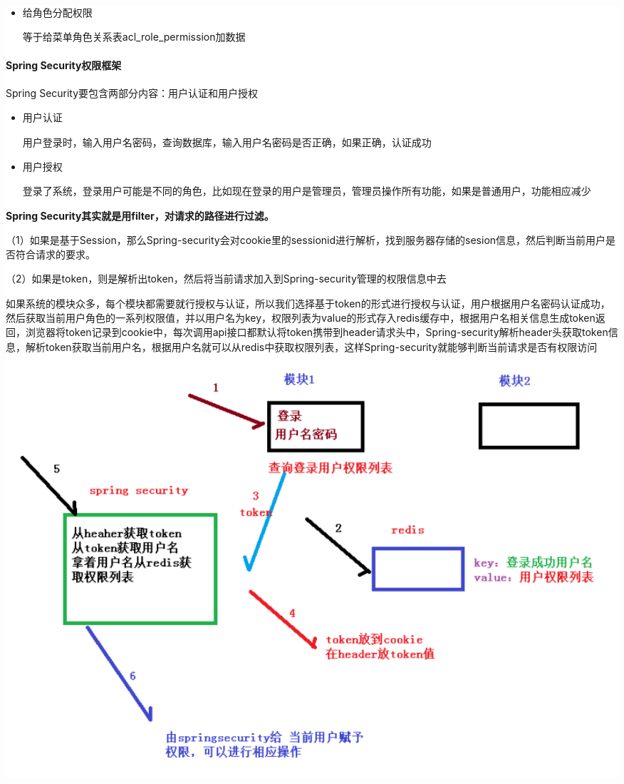 
+ 给角色分配权限

  等于给菜单角色关系表acl_role_permission加数据





#### Spring Security权限框架

Spring Security要包含两部分内容：用户认证和用户授权

+ 用户认证

  用户登录时，输入用户名密码，查询数据库，输入用户名密码是否正确，如果正确，认证成功

+ 用户授权

  登录了系统，登录用户可能是不同的角色，比如现在登录的用户是管理员，管理员操作所有功能，如果是普通用户，功能相应减少



**Spring Security其实就是用filter，对请求的路径进行过滤。**

（1）如果是基于Session，那么Spring-security会对cookie里的sessionid进行解析，找到服务器存储的sesion信息，然后判断当前用户是否符合请求的要求。

（2）如果是token，则是解析出token，然后将当前请求加入到Spring-security管理的权限信息中去

如果系统的模块众多，每个模块都需要就行授权与认证，所以我们选择基于token的形式进行授权与认证，用户根据用户名密码认证成功，然后获取当前用户角色的一系列权限值，并以用户名为key，权限列表为value的形式存入redis缓存中，根据用户名相关信息生成token返回，浏览器将token记录到cookie中，每次调用api接口都默认将token携带到header请求头中，Spring-security解析header头获取token信息，解析token获取当前用户名，根据用户名就可以从redis中获取权限列表，这样Spring-security就能够判断当前请求是否有权限访问

![image-20211016223906828](在线教育.assets/image-20211016223906828.png)
